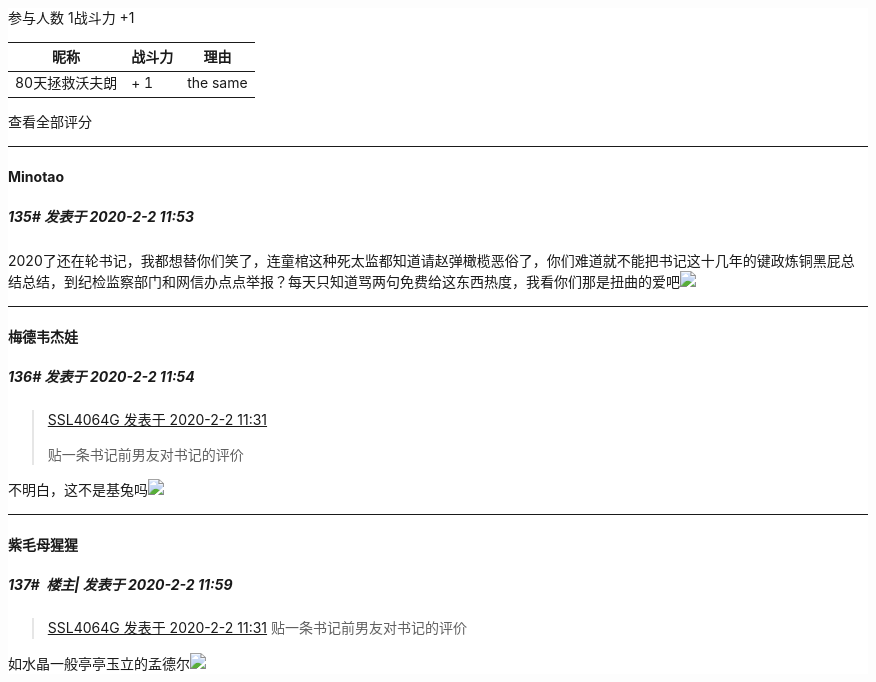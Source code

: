



 参与人数 1战斗力 +1

|昵称|战斗力|理由|
|----|---|---|
| 80天拯救沃夫朗| + 1|the same|



查看全部评分






-----

####  Minotao  
##### 135#       发表于 2020-2-2 11:53




2020了还在轮书记，我都想替你们笑了，连童棺这种死太监都知道请赵弹橄榄恶俗了，你们难道就不能把书记这十几年的键政炼铜黑屁总结总结，到纪检监察部门和网信办点点举报？每天只知道骂两句免费给这东西热度，我看你们那是扭曲的爱吧<img src="https://static.saraba1st.com/image/smiley/face2017/049.png" referrerpolicy="no-referrer">







-----

####  梅德韦杰娃  
##### 136#       发表于 2020-2-2 11:54



<blockquote><a href="httphttps://bbs.saraba1st.com/2b/forum.php?mod=redirect&amp;goto=findpost&amp;pid=46304396&amp;ptid=1911656" target="_blank">SSL4064G 发表于 2020-2-2 11:31</a>

贴一条书记前男友对书记的评价</blockquote>
不明白，这不是基兔吗<img src="https://static.saraba1st.com/image/smiley/face2017/245.png" referrerpolicy="no-referrer">







-----

####  紫毛母猩猩  
##### 137#         楼主| 发表于 2020-2-2 11:59



<blockquote><a href="httphttps://bbs.saraba1st.com/2b/forum.php?mod=redirect&amp;goto=findpost&amp;pid=46304396&amp;ptid=1911656" target="_blank">SSL4064G 发表于 2020-2-2 11:31</a>
贴一条书记前男友对书记的评价</blockquote>
如水晶一般亭亭玉立的孟德尔<img src="https://static.saraba1st.com/image/smiley/face2017/033.png" referrerpolicy="no-referrer">
